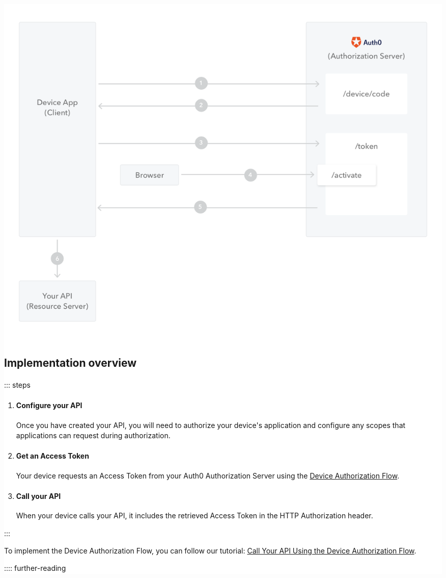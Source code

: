 <img src="/media/articles/microsites/overview-flow-call-api-device-app.png" alt="Flow Overview for Device Apps" width="100%">

## Implementation overview

::: steps
  1. <h4>Configure your API</h4>Once you have created your API, you will need to authorize your device's application and configure any scopes that applications can request during authorization.

  2. <h4>Get an Access Token</h4>Your device requests an Access Token from your Auth0 Authorization Server using the <a href="/flows/concepts/device-auth">Device Authorization Flow</a>.

  3. <h4>Call your API</h4>When your device calls your API, it includes the retrieved Access Token in the HTTP Authorization header.
:::


To implement the Device Authorization Flow, you can follow our tutorial: [Call Your API Using the Device Authorization Flow](/flows/guides/device-auth/call-api-device-auth).

:::: further-reading
